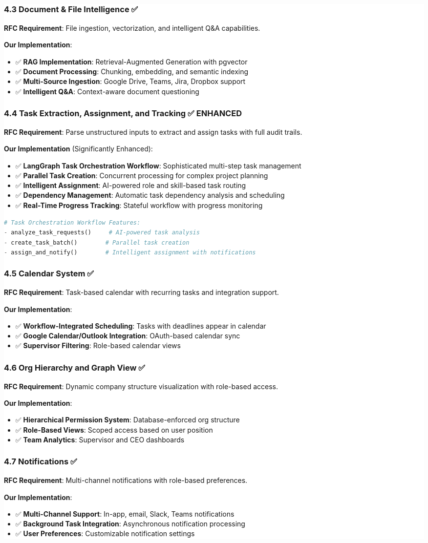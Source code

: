 ### 4.3 Document & File Intelligence ✅

**RFC Requirement**: File ingestion, vectorization, and intelligent Q&A capabilities.

**Our Implementation**:
- ✅ **RAG Implementation**: Retrieval-Augmented Generation with pgvector
- ✅ **Document Processing**: Chunking, embedding, and semantic indexing
- ✅ **Multi-Source Ingestion**: Google Drive, Teams, Jira, Dropbox support
- ✅ **Intelligent Q&A**: Context-aware document questioning

### 4.4 Task Extraction, Assignment, and Tracking ✅ **ENHANCED**

**RFC Requirement**: Parse unstructured inputs to extract and assign tasks with full audit trails.

**Our Implementation** (Significantly Enhanced):
- ✅ **LangGraph Task Orchestration Workflow**: Sophisticated multi-step task management
- ✅ **Parallel Task Creation**: Concurrent processing for complex project planning
- ✅ **Intelligent Assignment**: AI-powered role and skill-based task routing
- ✅ **Dependency Management**: Automatic task dependency analysis and scheduling
- ✅ **Real-Time Progress Tracking**: Stateful workflow with progress monitoring

```python
# Task Orchestration Workflow Features:
- analyze_task_requests()     # AI-powered task analysis
- create_task_batch()        # Parallel task creation
- assign_and_notify()        # Intelligent assignment with notifications
```

### 4.5 Calendar System ✅

**RFC Requirement**: Task-based calendar with recurring tasks and integration support.

**Our Implementation**:
- ✅ **Workflow-Integrated Scheduling**: Tasks with deadlines appear in calendar
- ✅ **Google Calendar/Outlook Integration**: OAuth-based calendar sync
- ✅ **Supervisor Filtering**: Role-based calendar views

### 4.6 Org Hierarchy and Graph View ✅

**RFC Requirement**: Dynamic company structure visualization with role-based access.

**Our Implementation**:
- ✅ **Hierarchical Permission System**: Database-enforced org structure
- ✅ **Role-Based Views**: Scoped access based on user position
- ✅ **Team Analytics**: Supervisor and CEO dashboards

### 4.7 Notifications ✅

**RFC Requirement**: Multi-channel notifications with role-based preferences.

**Our Implementation**:
- ✅ **Multi-Channel Support**: In-app, email, Slack, Teams notifications
- ✅ **Background Task Integration**: Asynchronous notification processing
- ✅ **User Preferences**: Customizable notification settings
